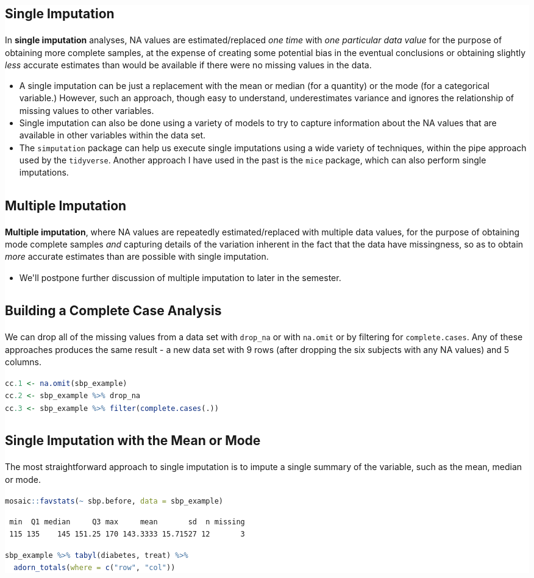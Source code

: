 ## Single Imputation

In **single imputation** analyses, NA values are estimated/replaced *one time* with *one particular data value* for the purpose of obtaining more complete samples, at the expense of creating some potential bias in the eventual conclusions or obtaining slightly *less* accurate estimates than would be available if there were no missing values in the data.

- A single imputation can be just a replacement with the mean or median (for a quantity) or the mode (for a categorical variable.) However, such an approach, though easy to understand, underestimates variance and ignores the relationship of missing values to other variables.
- Single imputation can also be done using a variety of models to try to capture information about the NA values that are available in other variables within the data set.
- The `simputation` package can help us execute single imputations using a wide variety of techniques, within the pipe approach used by the `tidyverse`. Another approach I have used in the past is the `mice` package, which can also perform single imputations.

## Multiple Imputation

**Multiple imputation**, where NA values are repeatedly estimated/replaced with multiple data values, for the purpose of obtaining mode complete samples *and* capturing details of the variation inherent in the fact that the data have missingness, so as to obtain *more* accurate estimates than are possible with single imputation.

- We'll postpone further discussion of multiple imputation to later in the semester.

## Building a Complete Case Analysis

We can drop all of the missing values from a data set with `drop_na` or with `na.omit` or by filtering for `complete.cases`. Any of these approaches produces the same result - a new data set with 9 rows (after dropping the six subjects with any NA values) and 5 columns.


```r
cc.1 <- na.omit(sbp_example)
cc.2 <- sbp_example %>% drop_na
cc.3 <- sbp_example %>% filter(complete.cases(.))
```

## Single Imputation with the Mean or Mode

The most straightforward approach to single imputation is to impute a single summary of the variable, such as the mean, median or mode. 


```r
mosaic::favstats(~ sbp.before, data = sbp_example)
```

```
 min  Q1 median     Q3 max     mean       sd  n missing
 115 135    145 151.25 170 143.3333 15.71527 12       3
```


```r
sbp_example %>% tabyl(diabetes, treat) %>%
  adorn_totals(where = c("row", "col"))
```
